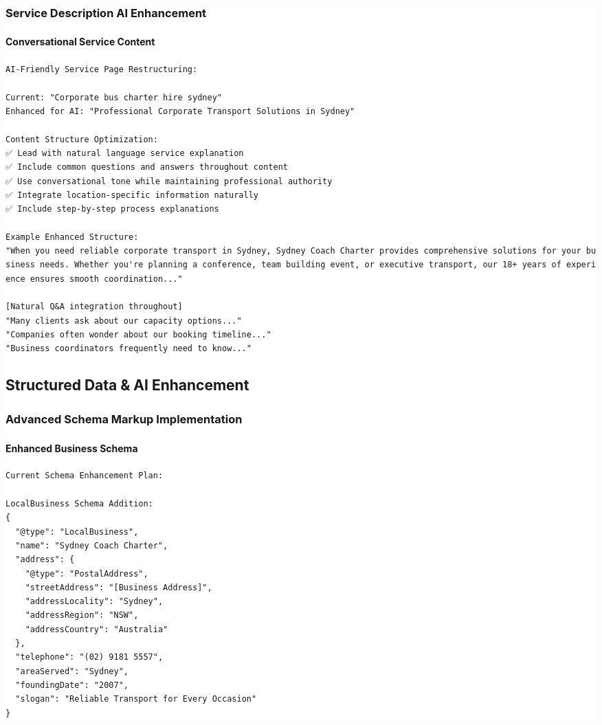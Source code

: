 ### Service Description AI Enhancement

#### Conversational Service Content
```
AI-Friendly Service Page Restructuring:

Current: "Corporate bus charter hire sydney"
Enhanced for AI: "Professional Corporate Transport Solutions in Sydney"

Content Structure Optimization:
✅ Lead with natural language service explanation
✅ Include common questions and answers throughout content
✅ Use conversational tone while maintaining professional authority
✅ Integrate location-specific information naturally
✅ Include step-by-step process explanations

Example Enhanced Structure:
"When you need reliable corporate transport in Sydney, Sydney Coach Charter provides comprehensive solutions for your business needs. Whether you're planning a conference, team building event, or executive transport, our 18+ years of experience ensures smooth coordination..."

[Natural Q&A integration throughout]
"Many clients ask about our capacity options..."
"Companies often wonder about our booking timeline..."
"Business coordinators frequently need to know..."
```

## Structured Data & AI Enhancement

### Advanced Schema Markup Implementation

#### Enhanced Business Schema
```
Current Schema Enhancement Plan:

LocalBusiness Schema Addition:
{
  "@type": "LocalBusiness",
  "name": "Sydney Coach Charter", 
  "address": {
    "@type": "PostalAddress",
    "streetAddress": "[Business Address]",
    "addressLocality": "Sydney",
    "addressRegion": "NSW",
    "addressCountry": "Australia"
  },
  "telephone": "(02) 9181 5557",
  "areaServed": "Sydney",
  "foundingDate": "2007",
  "slogan": "Reliable Transport for Every Occasion"
}
```
